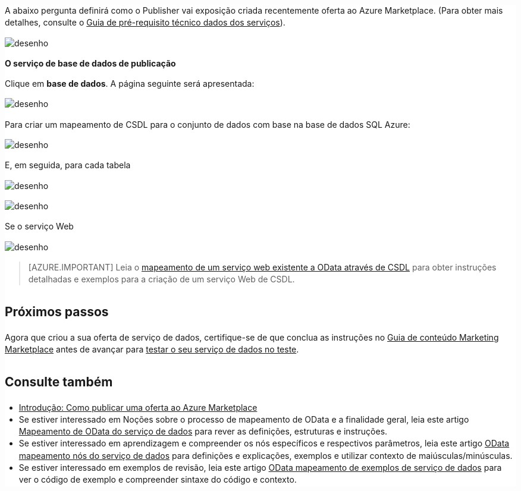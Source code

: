 A abaixo pergunta definirá como o Publisher vai exposição criada recentemente oferta ao Azure Marketplace. (Para obter mais detalhes, consulte o [Guia de pré-requisito técnico dados dos serviços](marketplace-publishing-data-service-creation-prerequisites.md)).

  ![desenho](media/marketplace-publishing-data-service-creation/step-7.2.png)

**O serviço de base de dados de publicação**

Clique em **base de dados**. A página seguinte será apresentada:

  ![desenho](media/marketplace-publishing-data-service-creation/step-7.3.png)

Para criar um mapeamento de CSDL para o conjunto de dados com base na base de dados SQL Azure:

  ![desenho](media/marketplace-publishing-data-service-creation/step-7.4.png)

E, em seguida, para cada tabela

  ![desenho](media/marketplace-publishing-data-service-creation/step-7.5.png)

  ![desenho](media/marketplace-publishing-data-service-creation/step-7.6.png)

Se o serviço Web

  ![desenho](media/marketplace-publishing-data-service-creation/step-7.7.png)

> [AZURE.IMPORTANT] Leia o [mapeamento de um serviço web existente a OData através de CSDL](marketplace-publishing-data-service-creation-odata-mapping.md) para obter instruções detalhadas e exemplos para a criação de um serviço Web de CSDL.

## <a name="next-steps"></a>Próximos passos
Agora que criou a sua oferta de serviço de dados, certifique-se de que conclua as instruções no [Guia de conteúdo Marketing Marketplace](marketplace-publishing-push-to-staging.md) antes de avançar para [testar o seu serviço de dados no teste](marketplace-publishing-data-service-test-in-staging.md).

## <a name="see-also"></a>Consulte também
- [Introdução: Como publicar uma oferta ao Azure Marketplace](marketplace-publishing-getting-started.md)
- Se estiver interessado em Noções sobre o processo de mapeamento de OData e a finalidade geral, leia este artigo [Mapeamento de OData do serviço de dados](marketplace-publishing-data-service-creation-odata-mapping.md) para rever as definições, estruturas e instruções.
- Se estiver interessado em aprendizagem e compreender os nós específicos e respectivos parâmetros, leia este artigo [OData mapeamento nós do serviço de dados](marketplace-publishing-data-service-creation-odata-mapping-nodes.md) para definições e explicações, exemplos e utilizar contexto de maiúsculas/minúsculas.
- Se estiver interessado em exemplos de revisão, leia este artigo [OData mapeamento de exemplos de serviço de dados](marketplace-publishing-data-service-creation-odata-mapping-examples.md) para ver o código de exemplo e compreender sintaxe do código e contexto.


[link-pubportal]:https://publish.windowsazure.com
